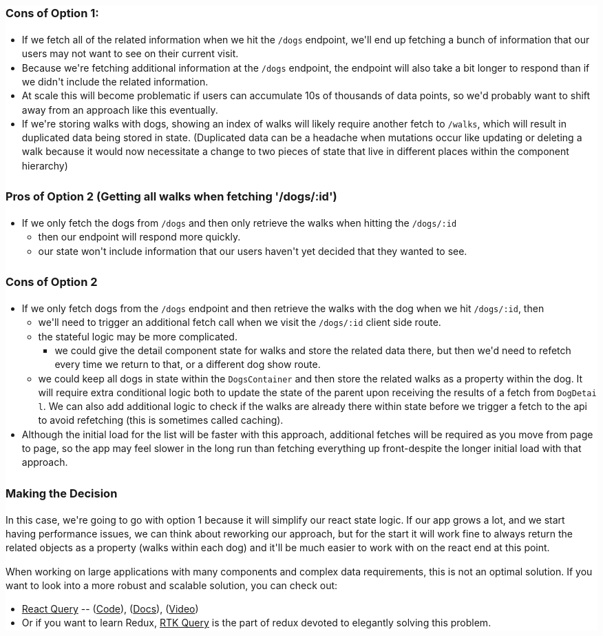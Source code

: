 ### Cons of Option 1:

- If we fetch all of the related information when we hit the `/dogs` endpoint, we'll end up fetching a bunch of information that our users may not want to see on their current visit.
- Because we're fetching additional information at the `/dogs` endpoint, the endpoint will also take a bit longer to respond than if we didn't include the related information.
- At scale this will become problematic if users can accumulate 10s of thousands of data points, so we'd probably want to shift away from an approach like this eventually.
- If we're storing walks with dogs, showing an index of walks will likely require another fetch to `/walks`, which will result in duplicated data being stored in state. (Duplicated data can be a headache when mutations occur like updating or deleting a walk because it would now necessitate a change to two pieces of state that live in different places within the component hierarchy)

### Pros of Option 2 (Getting all walks when fetching '/dogs/:id')

- If we only fetch the dogs from `/dogs` and then only retrieve the walks when hitting the `/dogs/:id`
  - then our endpoint will respond more quickly.
  - our state won't include information that our users haven't yet decided that they wanted to see.

### Cons of Option 2

- If we only fetch dogs from the `/dogs` endpoint and then retrieve the walks with the dog when we hit `/dogs/:id`, then
  - we'll need to trigger an additional fetch call when we visit the `/dogs/:id` client side route.
  - the stateful logic may be more complicated.
    - we could give the detail component state for walks and store the related data there, but then we'd need to refetch every time we return to that, or a different dog show route.
  - we could keep all dogs in state within the `DogsContainer` and then store the related walks as a property within the dog. It will require extra conditional logic both to update the state of the parent upon receiving the results of a fetch from `DogDetail`. We can also add additional logic to check if the walks are already there within state before we trigger a fetch to the api to avoid refetching (this is sometimes called caching).
- Although the initial load for the list will be faster with this approach, additional fetches will be required as you move from page to page, so the app may feel slower in the long run than fetching everything up front-despite the longer initial load with that approach.

### Making the Decision

In this case, we're going to go with option 1 because it will simplify our react state logic. If our app grows a lot, and we start having performance issues, we can think about reworking our approach, but for the start it will work fine to always return the related objects as a property (walks within each dog) and it'll be much easier to work with on the react end at this point. 

When working on large applications with many components and complex data requirements, this is not an optimal solution. If you want to look into a more robust and scalable solution, you can check out:

- [React Query](https://react-query.tanstack.com/) -- ([Code](https://github.com/tannerlinsley/react-query)), ([Docs](https://react-query.tanstack.com/overview)), ([Video](https://www.youtube.com/watch?v=novnyCaa7To))
- Or if you want to learn Redux, [RTK Query](https://redux-toolkit.js.org/rtk-query/overview) is the part of redux devoted to elegantly solving this problem.
